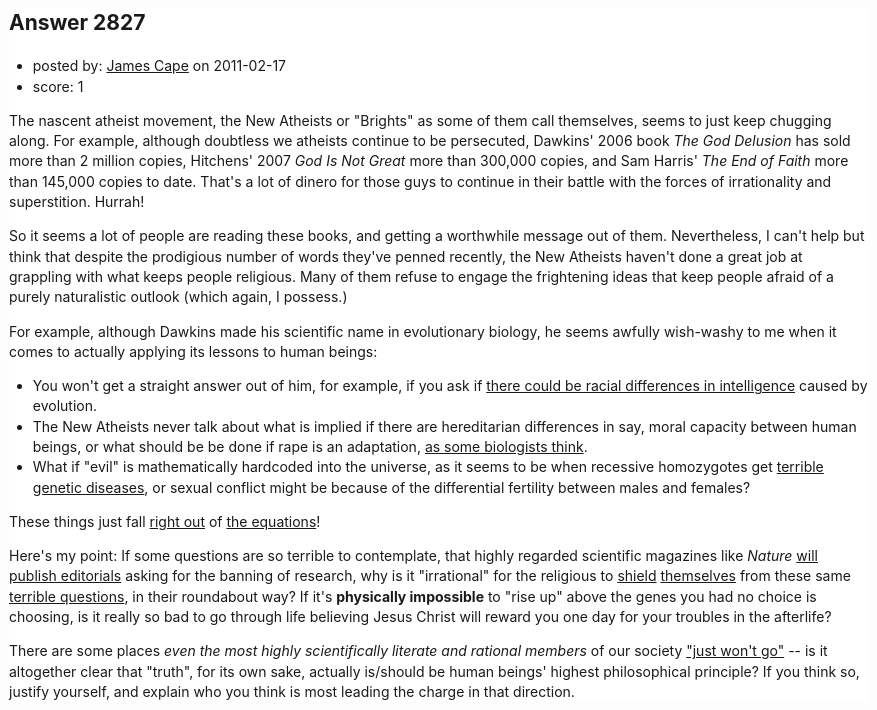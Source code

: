          


## Answer 2827

- posted by: [James Cape](https://stackexchange.com/users/-1/1058-james-cape) on 2011-02-17
- score: 1

The nascent atheist movement, the New Atheists or "Brights" as some of them call themselves, seems to just keep chugging along.  For example, although doubtless we atheists continue to be persecuted, Dawkins' 2006 book _The God Delusion_ has sold more than 2 million copies,   Hitchens' 2007 _God Is Not Great_ more than 300,000 copies, and Sam Harris' _The End of Faith_ more than 145,000 copies to date.   That's a lot of dinero for those guys to continue in their battle with the forces of irrationality and superstition.  Hurrah!

So it seems a lot of people are reading these books, and getting a worthwhile message out of them.  Nevertheless, I can't help but think that despite the prodigious number of words they've penned recently, the New Atheists haven't done a great job at grappling with what keeps people religious.  Many of them refuse to engage the frightening ideas that keep people afraid of a purely naturalistic outlook (which again, I possess.)

For example, although Dawkins made his scientific name in evolutionary biology, he seems awfully wish-washy to me when it comes to actually applying its lessons to human beings:   

 - You won't get a straight answer out of him, for example, if you ask if <a href="http://www.udel.edu/educ/gottfredson/30years/Rushton-Jensen30years.pdf">there could be racial differences in intelligence</a> caused by evolution.  
 - The New Atheists never talk about what is implied if there are hereditarian differences in say, moral capacity between human beings, or what should be be done if rape is an adaptation, <a href="http://whyevolutionistrue.wordpress.com/2011/01/16/evolutionary-psychology-for-the-masses/">as some biologists think</a>.  
 - What if "evil" is mathematically hardcoded into the universe, as it seems to be when recessive homozygotes get <a href="http://en.wikipedia.org/wiki/Sickle-cell_disease#Genetics">terrible genetic diseases</a>, or sexual conflict might be because of the differential fertility between males and females?   

These things just fall <a href="http://en.wikipedia.org/wiki/Hardy%E2%80%93Weinberg_principle#Derivation">right out</a> of <a href="http://en.wikipedia.org/wiki/Sexual_conflict">the equations</a>!

Here's my point:  If some questions are so terrible to contemplate, that highly regarded scientific magazines like _Nature_ <a href="http://www.nature.com/nature/journal/v457/n7231/full/457786a.html">will publish editorials</a> asking for the banning of research, why is it "irrational" for the religious to <a href="http://www.biblegateway.com/passage/?search=John+14%3A6&version=NIV">shield</a> <a href="http://www.biblegateway.com/passage/?search=Matthew%2019:24&version=NKJV">themselves</a> from these same <a href="http://whyevolutionistrue.wordpress.com/2011/02/09/is-there-discrimination-in-science-against-women/">terrible questions</a>, in their roundabout way?  If it's **physically impossible** to "rise up" above the genes you had no choice is choosing, is it really so bad to go through life believing Jesus Christ will reward you one day for your troubles in the afterlife?  

There are some places _even the most highly scientifically literate and rational members_ of our society <a href="http://www.gnxp.com/blog/2007/10/james-watson-tells-inconvenient-truth_296.php">"just won't go"</a>  -- is it altogether clear that "truth", for its own sake, actually is/should be human beings' highest philosophical principle?  If you think so, justify yourself, and explain who you think is most leading the charge in that direction.
